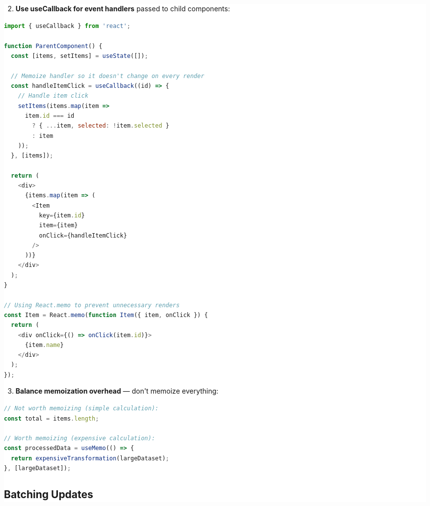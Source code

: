 2. **Use useCallback for event handlers** passed to child components:

```javascript
import { useCallback } from 'react';

function ParentComponent() {
  const [items, setItems] = useState([]);
  
  // Memoize handler so it doesn't change on every render
  const handleItemClick = useCallback((id) => {
    // Handle item click
    setItems(items.map(item => 
      item.id === id 
        ? { ...item, selected: !item.selected }
        : item
    ));
  }, [items]);
  
  return (
    <div>
      {items.map(item => (
        <Item 
          key={item.id} 
          item={item} 
          onClick={handleItemClick} 
        />
      ))}
    </div>
  );
}

// Using React.memo to prevent unnecessary renders
const Item = React.memo(function Item({ item, onClick }) {
  return (
    <div onClick={() => onClick(item.id)}>
      {item.name}
    </div>
  );
});
```

3. **Balance memoization overhead** — don't memoize everything:

```javascript
// Not worth memoizing (simple calculation):
const total = items.length;

// Worth memoizing (expensive calculation):
const processedData = useMemo(() => {
  return expensiveTransformation(largeDataset);
}, [largeDataset]);
```

## Batching Updates

